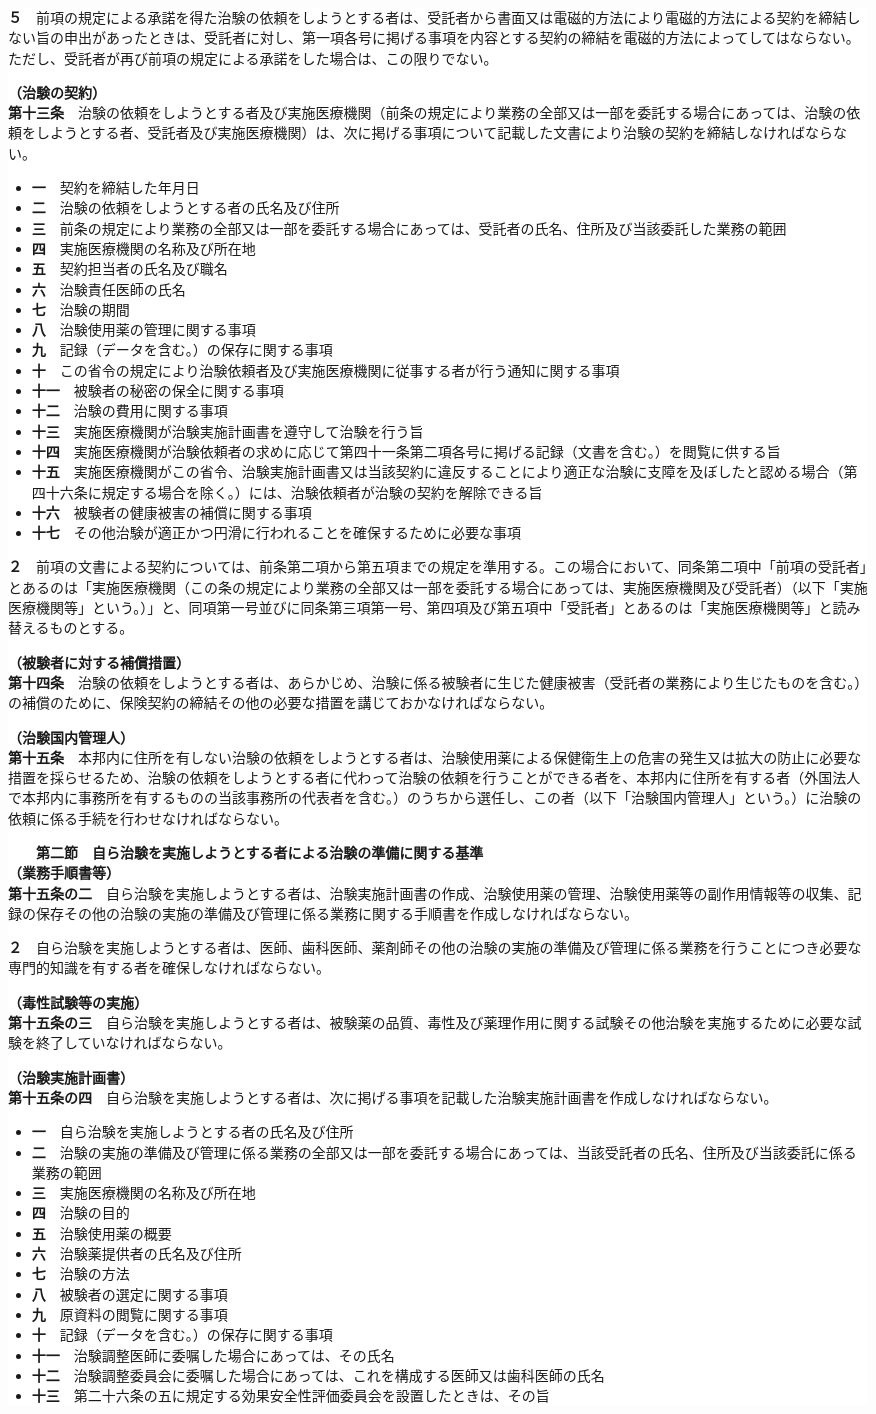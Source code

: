 **５**　前項の規定による承諾を得た治験の依頼をしようとする者は、受託者から書面又は電磁的方法により電磁的方法による契約を締結しない旨の申出があったときは、受託者に対し、第一項各号に掲げる事項を内容とする契約の締結を電磁的方法によってしてはならない。ただし、受託者が再び前項の規定による承諾をした場合は、この限りでない。  
  
**（治験の契約）**  
**第十三条**　治験の依頼をしようとする者及び実施医療機関（前条の規定により業務の全部又は一部を委託する場合にあっては、治験の依頼をしようとする者、受託者及び実施医療機関）は、次に掲げる事項について記載した文書により治験の契約を締結しなければならない。  
* **一**　契約を締結した年月日  
* **二**　治験の依頼をしようとする者の氏名及び住所  
* **三**　前条の規定により業務の全部又は一部を委託する場合にあっては、受託者の氏名、住所及び当該委託した業務の範囲  
* **四**　実施医療機関の名称及び所在地  
* **五**　契約担当者の氏名及び職名  
* **六**　治験責任医師の氏名  
* **七**　治験の期間  
* **八**　治験使用薬の管理に関する事項  
* **九**　記録（データを含む。）の保存に関する事項  
* **十**　この省令の規定により治験依頼者及び実施医療機関に従事する者が行う通知に関する事項  
* **十一**　被験者の秘密の保全に関する事項  
* **十二**　治験の費用に関する事項  
* **十三**　実施医療機関が治験実施計画書を遵守して治験を行う旨  
* **十四**　実施医療機関が治験依頼者の求めに応じて第四十一条第二項各号に掲げる記録（文書を含む。）を閲覧に供する旨  
* **十五**　実施医療機関がこの省令、治験実施計画書又は当該契約に違反することにより適正な治験に支障を及ぼしたと認める場合（第四十六条に規定する場合を除く。）には、治験依頼者が治験の契約を解除できる旨  
* **十六**　被験者の健康被害の補償に関する事項  
* **十七**　その他治験が適正かつ円滑に行われることを確保するために必要な事項  
  
**２**　前項の文書による契約については、前条第二項から第五項までの規定を準用する。この場合において、同条第二項中「前項の受託者」とあるのは「実施医療機関（この条の規定により業務の全部又は一部を委託する場合にあっては、実施医療機関及び受託者）（以下「実施医療機関等」という。）」と、同項第一号並びに同条第三項第一号、第四項及び第五項中「受託者」とあるのは「実施医療機関等」と読み替えるものとする。  
  
**（被験者に対する補償措置）**  
**第十四条**　治験の依頼をしようとする者は、あらかじめ、治験に係る被験者に生じた健康被害（受託者の業務により生じたものを含む。）の補償のために、保険契約の締結その他の必要な措置を講じておかなければならない。  
  
**（治験国内管理人）**  
**第十五条**　本邦内に住所を有しない治験の依頼をしようとする者は、治験使用薬による保健衛生上の危害の発生又は拡大の防止に必要な措置を採らせるため、治験の依頼をしようとする者に代わって治験の依頼を行うことができる者を、本邦内に住所を有する者（外国法人で本邦内に事務所を有するものの当該事務所の代表者を含む。）のうちから選任し、この者（以下「治験国内管理人」という。）に治験の依頼に係る手続を行わせなければならない。  
  
&emsp;&emsp;**第二節　自ら治験を実施しようとする者による治験の準備に関する基準**  
**（業務手順書等）**  
**第十五条の二**　自ら治験を実施しようとする者は、治験実施計画書の作成、治験使用薬の管理、治験使用薬等の副作用情報等の収集、記録の保存その他の治験の実施の準備及び管理に係る業務に関する手順書を作成しなければならない。  
  
**２**　自ら治験を実施しようとする者は、医師、歯科医師、薬剤師その他の治験の実施の準備及び管理に係る業務を行うことにつき必要な専門的知識を有する者を確保しなければならない。  
  
**（毒性試験等の実施）**  
**第十五条の三**　自ら治験を実施しようとする者は、被験薬の品質、毒性及び薬理作用に関する試験その他治験を実施するために必要な試験を終了していなければならない。  
  
**（治験実施計画書）**  
**第十五条の四**　自ら治験を実施しようとする者は、次に掲げる事項を記載した治験実施計画書を作成しなければならない。  
* **一**　自ら治験を実施しようとする者の氏名及び住所  
* **二**　治験の実施の準備及び管理に係る業務の全部又は一部を委託する場合にあっては、当該受託者の氏名、住所及び当該委託に係る業務の範囲  
* **三**　実施医療機関の名称及び所在地  
* **四**　治験の目的  
* **五**　治験使用薬の概要  
* **六**　治験薬提供者の氏名及び住所  
* **七**　治験の方法  
* **八**　被験者の選定に関する事項  
* **九**　原資料の閲覧に関する事項  
* **十**　記録（データを含む。）の保存に関する事項  
* **十一**　治験調整医師に委嘱した場合にあっては、その氏名  
* **十二**　治験調整委員会に委嘱した場合にあっては、これを構成する医師又は歯科医師の氏名  
* **十三**　第二十六条の五に規定する効果安全性評価委員会を設置したときは、その旨  
  